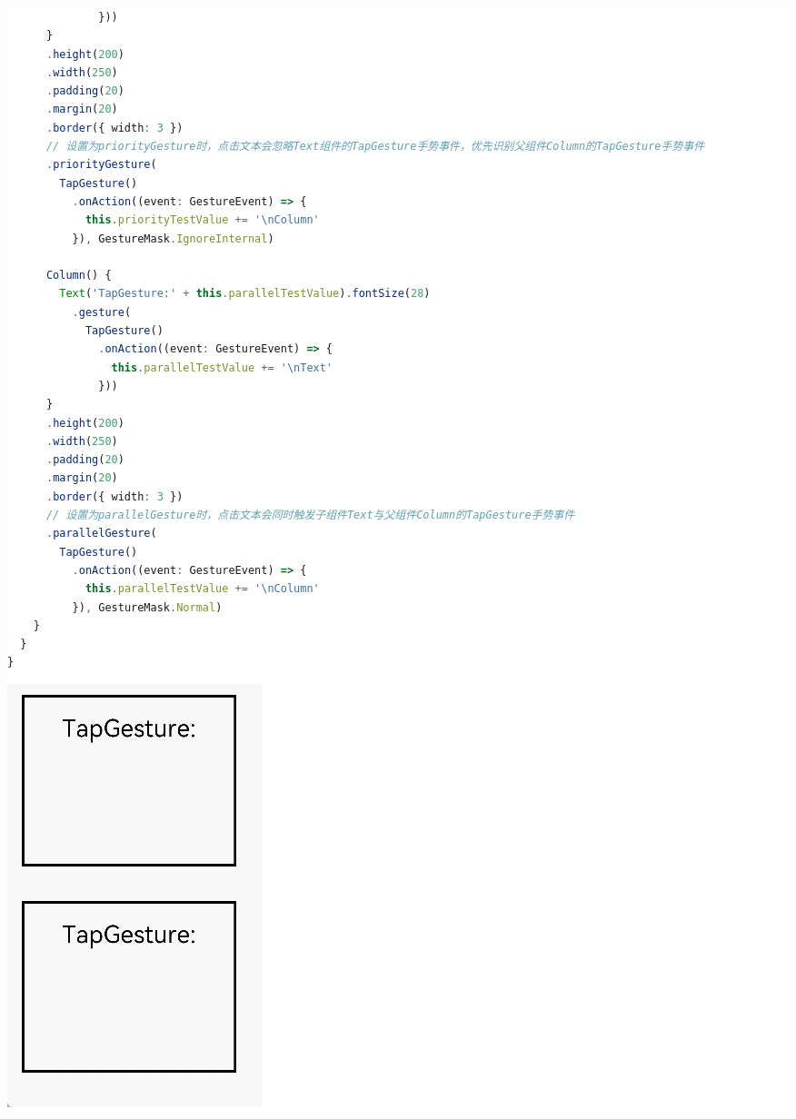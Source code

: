 ```ts
              }))
      }
      .height(200)
      .width(250)
      .padding(20)
      .margin(20)
      .border({ width: 3 })
      // 设置为priorityGesture时，点击文本会忽略Text组件的TapGesture手势事件，优先识别父组件Column的TapGesture手势事件
      .priorityGesture(
        TapGesture()
          .onAction((event: GestureEvent) => {
            this.priorityTestValue += '\nColumn'
          }), GestureMask.IgnoreInternal)

      Column() {
        Text('TapGesture:' + this.parallelTestValue).fontSize(28)
          .gesture(
            TapGesture()
              .onAction((event: GestureEvent) => {
                this.parallelTestValue += '\nText'
              }))
      }
      .height(200)
      .width(250)
      .padding(20)
      .margin(20)
      .border({ width: 3 })
      // 设置为parallelGesture时，点击文本会同时触发子组件Text与父组件Column的TapGesture手势事件
      .parallelGesture(
        TapGesture()
          .onAction((event: GestureEvent) => {
            this.parallelTestValue += '\nColumn'
          }), GestureMask.Normal)
    }
  }
}
```

![zh-cn_image_0000001210195016](figures/zh-cn_image_0000001210195016.gif)

